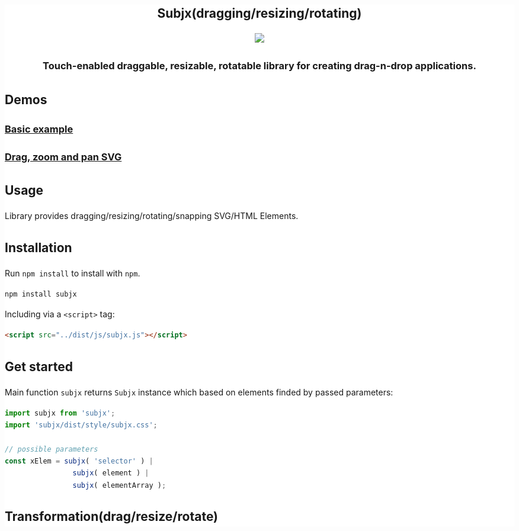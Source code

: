 <h2 align="middle">
    Subjx(dragging/resizing/rotating)
</h2>

<p align="center">
    <img src="https://raw.githubusercontent.com/nichollascarter/subjx/master/examples/demo.gif">
</p>

<h3 align="middle">
    Touch-enabled draggable, resizable, rotatable library for creating drag-n-drop applications.
</h3>

## Demos

### [Basic example](http://jsfiddle.net/nichollascarter/qgwzch0v/)
### [Drag, zoom and pan SVG](https://codesandbox.io/s/svg-drag-pan-zoom-wb95s)

## Usage

Library provides dragging/resizing/rotating/snapping SVG/HTML Elements.

## Installation

Run `npm install` to install with `npm`.

```
npm install subjx
```

Including via a `<script>` tag:

```html
<script src="../dist/js/subjx.js"></script>
```

## Get started

 Main function `subjx` returns `Subjx` instance which based on elements finded by
 passed parameters:

```javascript
import subjx from 'subjx';
import 'subjx/dist/style/subjx.css';

// possible parameters
const xElem = subjx( 'selector' ) |
                subjx( element ) |
                subjx( elementArray );
```

## Transformation(drag/resize/rotate)
